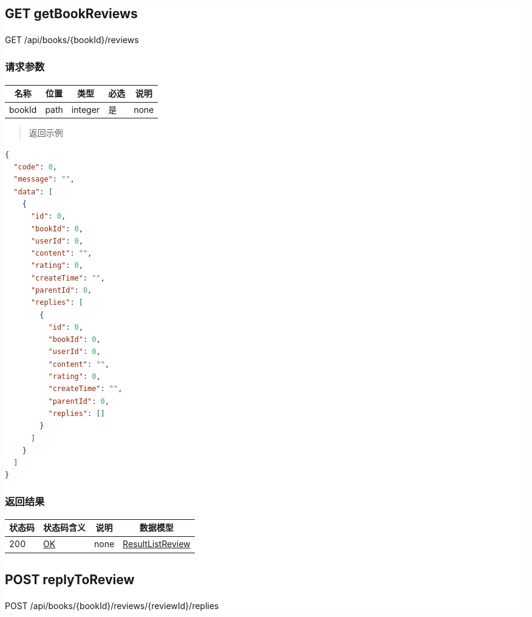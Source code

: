 ## GET getBookReviews

GET /api/books/{bookId}/reviews

### 请求参数

|名称|位置|类型|必选|说明|
|---|---|---|---|---|
|bookId|path|integer| 是 |none|

> 返回示例

```json
{
  "code": 0,
  "message": "",
  "data": [
    {
      "id": 0,
      "bookId": 0,
      "userId": 0,
      "content": "",
      "rating": 0,
      "createTime": "",
      "parentId": 0,
      "replies": [
        {
          "id": 0,
          "bookId": 0,
          "userId": 0,
          "content": "",
          "rating": 0,
          "createTime": "",
          "parentId": 0,
          "replies": []
        }
      ]
    }
  ]
}
```

### 返回结果

|状态码|状态码含义|说明|数据模型|
|---|---|---|---|
|200|[OK](https://tools.ietf.org/html/rfc7231#section-6.3.1)|none|[ResultListReview](#schemaresultlistreview)|

## POST replyToReview

POST /api/books/{bookId}/reviews/{reviewId}/replies
